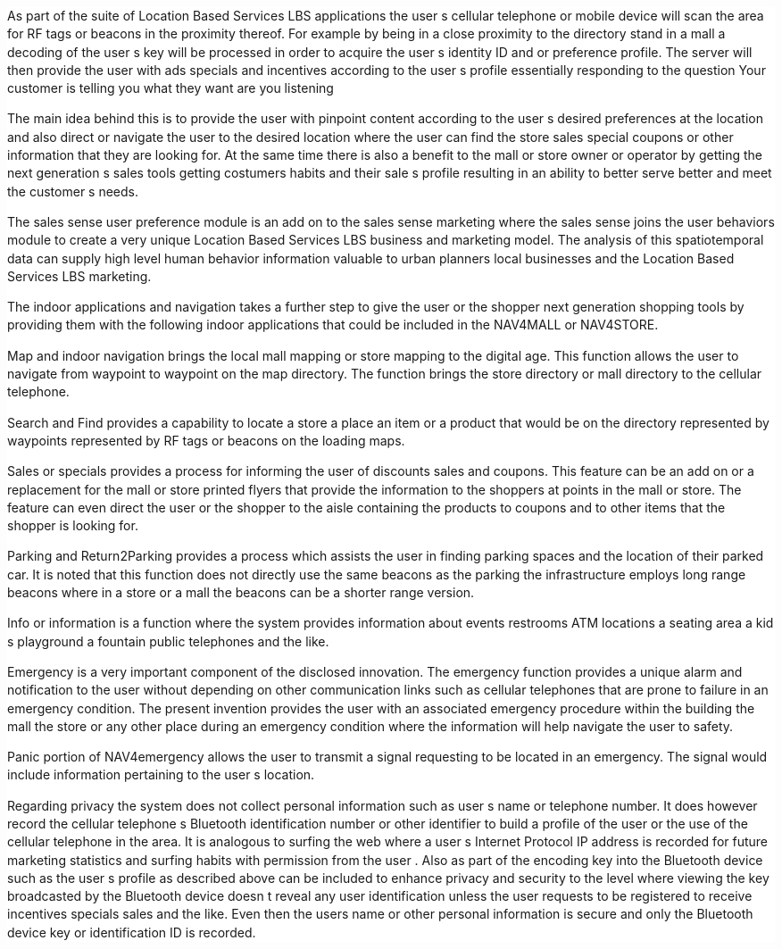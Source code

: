 As part of the suite of Location Based Services LBS applications the user s cellular telephone or mobile device will scan the area for RF tags or beacons in the proximity thereof. For example by being in a close proximity to the directory stand in a mall a decoding of the user s key will be processed in order to acquire the user s identity ID and or preference profile. The server will then provide the user with ads specials and incentives according to the user s profile essentially responding to the question Your customer is telling you what they want are you listening 

The main idea behind this is to provide the user with pinpoint content according to the user s desired preferences at the location and also direct or navigate the user to the desired location where the user can find the store sales special coupons or other information that they are looking for. At the same time there is also a benefit to the mall or store owner or operator by getting the next generation s sales tools getting costumers habits and their sale s profile resulting in an ability to better serve better and meet the customer s needs.

The sales sense user preference module is an add on to the sales sense marketing where the sales sense joins the user behaviors module to create a very unique Location Based Services LBS business and marketing model. The analysis of this spatiotemporal data can supply high level human behavior information valuable to urban planners local businesses and the Location Based Services LBS marketing.

The indoor applications and navigation takes a further step to give the user or the shopper next generation shopping tools by providing them with the following indoor applications that could be included in the NAV4MALL or NAV4STORE.

Map and indoor navigation brings the local mall mapping or store mapping to the digital age. This function allows the user to navigate from waypoint to waypoint on the map directory. The function brings the store directory or mall directory to the cellular telephone.

Search and Find provides a capability to locate a store a place an item or a product that would be on the directory represented by waypoints represented by RF tags or beacons on the loading maps.

Sales or specials provides a process for informing the user of discounts sales and coupons. This feature can be an add on or a replacement for the mall or store printed flyers that provide the information to the shoppers at points in the mall or store. The feature can even direct the user or the shopper to the aisle containing the products to coupons and to other items that the shopper is looking for.

Parking and Return2Parking provides a process which assists the user in finding parking spaces and the location of their parked car. It is noted that this function does not directly use the same beacons as the parking the infrastructure employs long range beacons where in a store or a mall the beacons can be a shorter range version.

Info or information is a function where the system provides information about events restrooms ATM locations a seating area a kid s playground a fountain public telephones and the like.

Emergency is a very important component of the disclosed innovation. The emergency function provides a unique alarm and notification to the user without depending on other communication links such as cellular telephones that are prone to failure in an emergency condition. The present invention provides the user with an associated emergency procedure within the building the mall the store or any other place during an emergency condition where the information will help navigate the user to safety.

Panic portion of NAV4emergency allows the user to transmit a signal requesting to be located in an emergency. The signal would include information pertaining to the user s location.

Regarding privacy the system does not collect personal information such as user s name or telephone number. It does however record the cellular telephone s Bluetooth identification number or other identifier to build a profile of the user or the use of the cellular telephone in the area. It is analogous to surfing the web where a user s Internet Protocol IP address is recorded for future marketing statistics and surfing habits with permission from the user . Also as part of the encoding key into the Bluetooth device such as the user s profile as described above can be included to enhance privacy and security to the level where viewing the key broadcasted by the Bluetooth device doesn t reveal any user identification unless the user requests to be registered to receive incentives specials sales and the like. Even then the users name or other personal information is secure and only the Bluetooth device key or identification ID is recorded.
